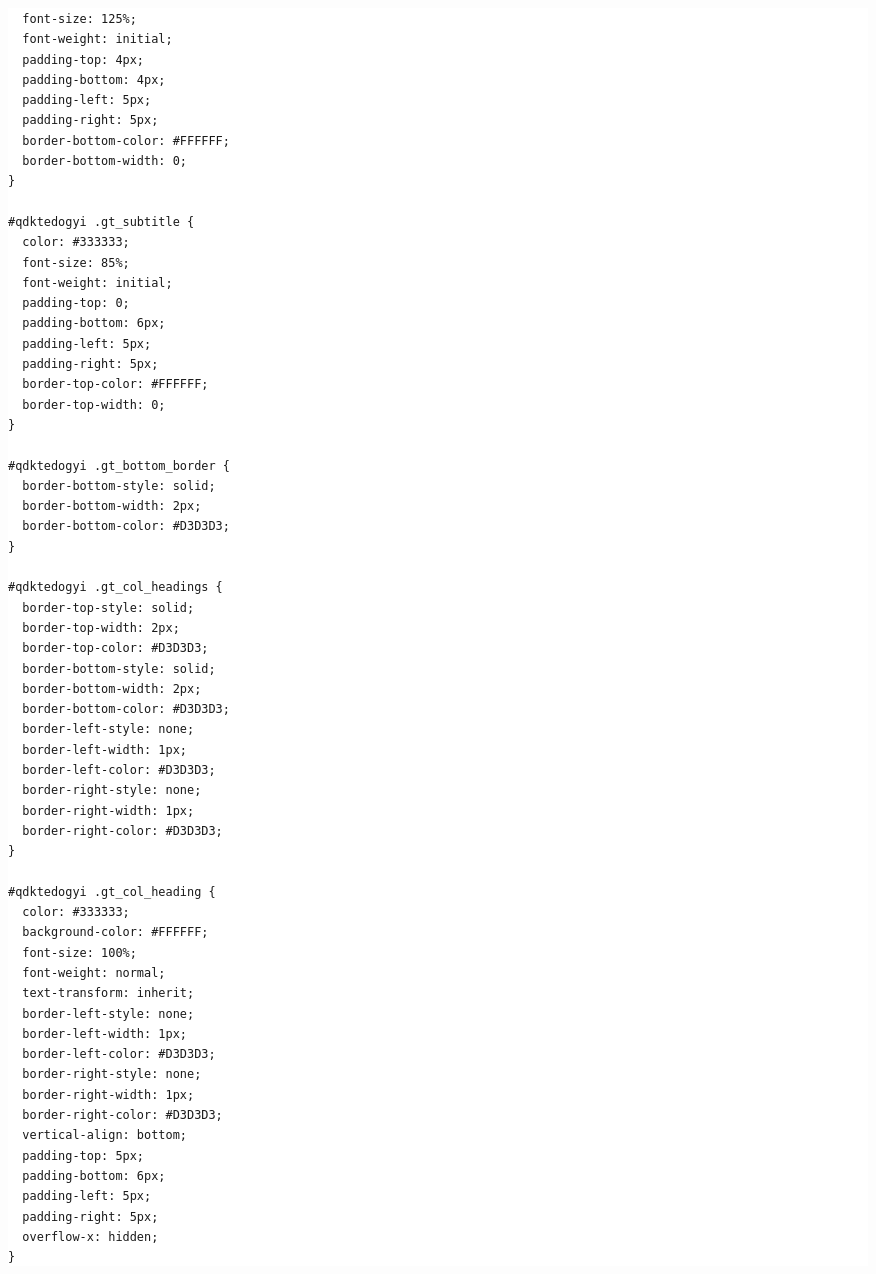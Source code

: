 ```{=html}
  font-size: 125%;
  font-weight: initial;
  padding-top: 4px;
  padding-bottom: 4px;
  padding-left: 5px;
  padding-right: 5px;
  border-bottom-color: #FFFFFF;
  border-bottom-width: 0;
}

#qdktedogyi .gt_subtitle {
  color: #333333;
  font-size: 85%;
  font-weight: initial;
  padding-top: 0;
  padding-bottom: 6px;
  padding-left: 5px;
  padding-right: 5px;
  border-top-color: #FFFFFF;
  border-top-width: 0;
}

#qdktedogyi .gt_bottom_border {
  border-bottom-style: solid;
  border-bottom-width: 2px;
  border-bottom-color: #D3D3D3;
}

#qdktedogyi .gt_col_headings {
  border-top-style: solid;
  border-top-width: 2px;
  border-top-color: #D3D3D3;
  border-bottom-style: solid;
  border-bottom-width: 2px;
  border-bottom-color: #D3D3D3;
  border-left-style: none;
  border-left-width: 1px;
  border-left-color: #D3D3D3;
  border-right-style: none;
  border-right-width: 1px;
  border-right-color: #D3D3D3;
}

#qdktedogyi .gt_col_heading {
  color: #333333;
  background-color: #FFFFFF;
  font-size: 100%;
  font-weight: normal;
  text-transform: inherit;
  border-left-style: none;
  border-left-width: 1px;
  border-left-color: #D3D3D3;
  border-right-style: none;
  border-right-width: 1px;
  border-right-color: #D3D3D3;
  vertical-align: bottom;
  padding-top: 5px;
  padding-bottom: 6px;
  padding-left: 5px;
  padding-right: 5px;
  overflow-x: hidden;
}

```